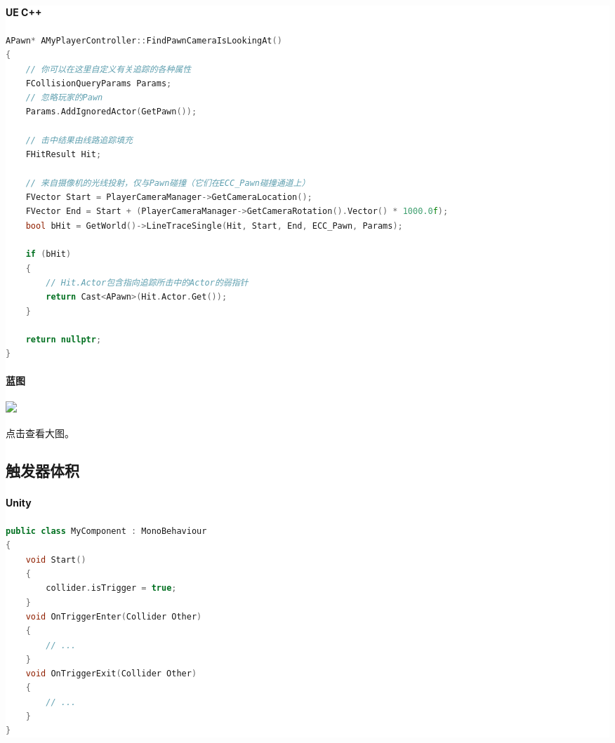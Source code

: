 #### UE C++

```cpp
APawn* AMyPlayerController::FindPawnCameraIsLookingAt()
{
	// 你可以在这里自定义有关追踪的各种属性
	FCollisionQueryParams Params;
	// 忽略玩家的Pawn
	Params.AddIgnoredActor(GetPawn());

	// 击中结果由线路追踪填充
	FHitResult Hit;

	// 来自摄像机的光线投射，仅与Pawn碰撞（它们在ECC_Pawn碰撞通道上）
	FVector Start = PlayerCameraManager->GetCameraLocation();
	FVector End = Start + (PlayerCameraManager->GetCameraRotation().Vector() * 1000.0f);
	bool bHit = GetWorld()->LineTraceSingle(Hit, Start, End, ECC_Pawn, Params);

	if (bHit)
	{
		// Hit.Actor包含指向追踪所击中的Actor的弱指针
		return Cast<APawn>(Hit.Actor.Get());
	}

	return nullptr;
}
```

#### 蓝图

[![](https://d1iv7db44yhgxn.cloudfront.net/documentation/images/034ad5b1-578c-4fd3-9c00-27f3a8e9555b/image_19.png)](https://d1iv7db44yhgxn.cloudfront.net/documentation/images/034ad5b1-578c-4fd3-9c00-27f3a8e9555b/image_19.png)

点击查看大图。

## 触发器体积

#### Unity

```cpp
public class MyComponent : MonoBehaviour
{
	void Start()
	{
		collider.isTrigger = true;
	}
	void OnTriggerEnter(Collider Other)
	{
		// ...
	}
	void OnTriggerExit(Collider Other)
	{
		// ...
	}
}
```

